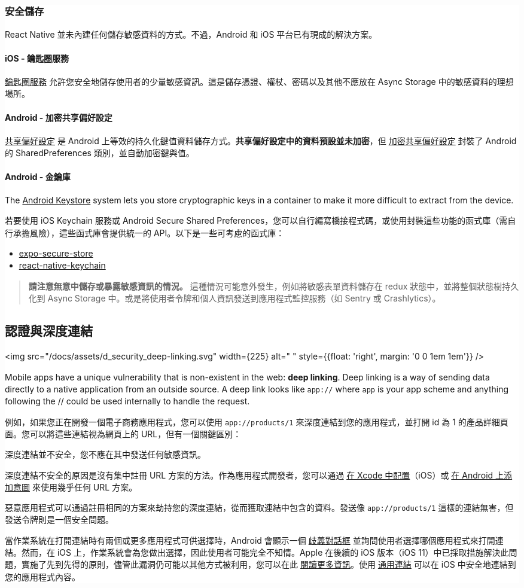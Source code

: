 ### 安全儲存

React Native 並未內建任何儲存敏感資料的方式。不過，Android 和 iOS 平台已有現成的解決方案。

#### iOS - 鑰匙圈服務

[鑰匙圈服務](https://developer.apple.com/documentation/security/keychain_services) 允許您安全地儲存使用者的少量敏感資訊。這是儲存憑證、權杖、密碼以及其他不應放在 Async Storage 中的敏感資料的理想場所。

#### Android - 加密共享偏好設定

[共享偏好設定](https://developer.android.com/reference/android/content/SharedPreferences) 是 Android 上等效的持久化鍵值資料儲存方式。**共享偏好設定中的資料預設並未加密**，但 [加密共享偏好設定](https://developer.android.com/topic/security/data) 封裝了 Android 的 SharedPreferences 類別，並自動加密鍵與值。

#### Android - 金鑰庫

The [Android Keystore](https://developer.android.com/training/articles/keystore) system lets you store cryptographic keys in a container to make it more difficult to extract from the device.

若要使用 iOS Keychain 服務或 Android Secure Shared Preferences，您可以自行編寫橋接程式碼，或使用封裝這些功能的函式庫（需自行承擔風險），這些函式庫會提供統一的 API。以下是一些可考慮的函式庫：

- [expo-secure-store](https://docs.expo.dev/versions/latest/sdk/securestore/)
- [react-native-keychain](https://github.com/oblador/react-native-keychain)

> **請注意無意中儲存或暴露敏感資訊的情況。** 這種情況可能意外發生，例如將敏感表單資料儲存在 redux 狀態中，並將整個狀態樹持久化到 Async Storage 中。或是將使用者令牌和個人資訊發送到應用程式監控服務（如 Sentry 或 Crashlytics）。

## 認證與深度連結

<img src="/docs/assets/d_security_deep-linking.svg" width={225} alt=" " style={{float: 'right', margin: '0 0 1em 1em'}} />

Mobile apps have a unique vulnerability that is non-existent in the web: **deep linking**. Deep linking is a way of sending data directly to a native application from an outside source. A deep link looks like `app://` where `app` is your app scheme and anything following the // could be used internally to handle the request.

例如，如果您正在開發一個電子商務應用程式，您可以使用 `app://products/1` 來深度連結到您的應用程式，並打開 id 為 1 的產品詳細頁面。您可以將這些連結視為網頁上的 URL，但有一個關鍵區別：

深度連結並不安全，您不應在其中發送任何敏感資訊。

深度連結不安全的原因是沒有集中註冊 URL 方案的方法。作為應用程式開發者，您可以通過 [在 Xcode 中配置](https://developer.apple.com/documentation/uikit/inter-process_communication/allowing_apps_and_websites_to_link_to_your_content/defining_a_custom_url_scheme_for_your_app)（iOS）或 [在 Android 上添加意圖](https://developer.android.com/training/app-links/deep-linking) 來使用幾乎任何 URL 方案。

惡意應用程式可以通過註冊相同的方案來劫持您的深度連結，從而獲取連結中包含的資料。發送像 `app://products/1` 這樣的連結無害，但發送令牌則是一個安全問題。

當作業系統在打開連結時有兩個或更多應用程式可供選擇時，Android 會顯示一個 [歧義對話框](https://developer.android.com/training/basics/intents/sending#disambiguation-dialog) 並詢問使用者選擇哪個應用程式來打開連結。然而，在 iOS 上，作業系統會為您做出選擇，因此使用者可能完全不知情。Apple 在後續的 iOS 版本（iOS 11）中已採取措施解決此問題，實施了先到先得的原則，儘管此漏洞仍可能以其他方式被利用，您可以在此 [閱讀更多資訊](https://thehackernews.com/2019/07/ios-custom-url-scheme.html)。使用 [通用連結](https://developer.apple.com/ios/universal-links/) 可以在 iOS 中安全地連結到您的應用程式內容。
